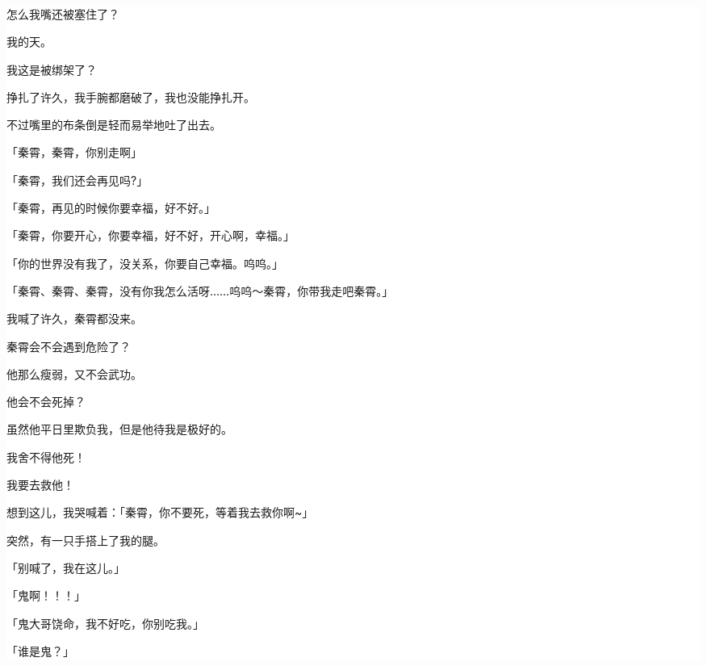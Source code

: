 
怎么我嘴还被塞住了？


我的天。


我这是被绑架了？


挣扎了许久，我手腕都磨破了，我也没能挣扎开。


不过嘴里的布条倒是轻而易举地吐了出去。


「秦霄，秦霄，你别走啊」


「秦霄，我们还会再见吗?」


「秦霄，再见的时候你要幸福，好不好。」


「秦霄，你要开心，你要幸福，好不好，开心啊，幸福。」


「你的世界没有我了，没关系，你要自己幸福。呜呜。」


「秦霄、秦霄、秦霄，没有你我怎么活呀……呜呜～秦霄，你带我走吧秦霄。」


我喊了许久，秦霄都没来。


秦霄会不会遇到危险了？


他那么瘦弱，又不会武功。


他会不会死掉？


虽然他平日里欺负我，但是他待我是极好的。


我舍不得他死！


我要去救他！


想到这儿，我哭喊着：「秦霄，你不要死，等着我去救你啊~」


突然，有一只手搭上了我的腿。


「别喊了，我在这儿。」


「鬼啊！！！」


「鬼大哥饶命，我不好吃，你别吃我。」


「谁是鬼？」

